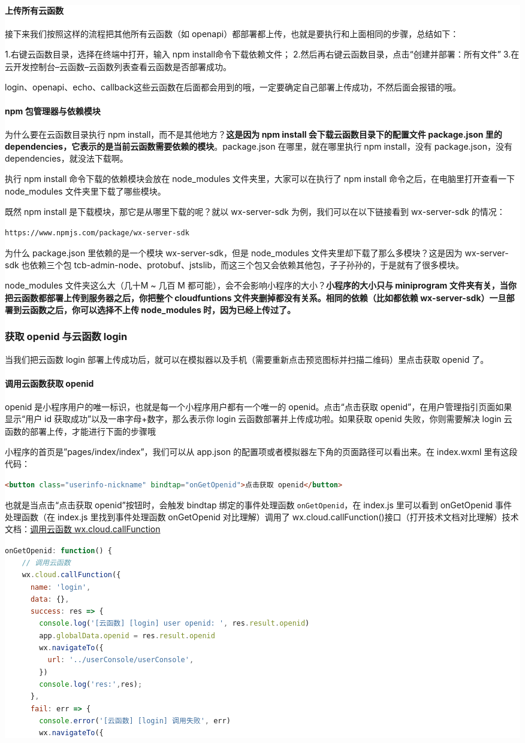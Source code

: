 

#### 上传所有云函数

接下来我们按照这样的流程把其他所有云函数（如 openapi）都部署都上传，也就是要执行和上面相同的步骤，总结如下：

1.右键云函数目录，选择在终端中打开，输入 npm install命令下载依赖文件；
2.然后再右键云函数目录，点击“创建并部署：所有文件”
3.在云开发控制台–云函数–云函数列表查看云函数是否部署成功。

login、openapi、echo、callback这些云函数在后面都会用到的哦，一定要确定自己部署上传成功，不然后面会报错的哦。



#### npm 包管理器与依赖模块

为什么要在云函数目录执行 npm install，而不是其他地方？**这是因为 npm install 会下载云函数目录下的配置文件 package.json 里的 dependencies，它表示的是当前云函数需要依赖的模块**。package.json 在哪里，就在哪里执行 npm install，没有 package.json，没有 dependencies，就没法下载啊。

执行 npm install 命令下载的依赖模块会放在 node_modules 文件夹里，大家可以在执行了 npm install 命令之后，在电脑里打开查看一下 node_modules 文件夹里下载了哪些模块。

既然 npm install 是下载模块，那它是从哪里下载的呢？就以 wx-server-sdk 为例，我们可以在以下链接看到 wx-server-sdk 的情况：

```
https://www.npmjs.com/package/wx-server-sdk
```

为什么 package.json 里依赖的是一个模块 wx-server-sdk，但是 node_modules 文件夹里却下载了那么多模块？这是因为 wx-server-sdk 也依赖三个包 tcb-admin-node、protobuf、jstslib，而这三个包又会依赖其他包，子子孙孙的，于是就有了很多模块。

node_modules 文件夹这么大（几十M ~ 几百 M 都可能），会不会影响小程序的大小？**小程序的大小只与 miniprogram 文件夹有关，当你把云函数都部署上传到服务器之后，你把整个 cloudfuntions 文件夹删掉都没有关系。相同的依赖（比如都依赖 wx-server-sdk）一旦部署到云函数之后，你可以选择不上传 node_modules 时，因为已经上传过了。**



### 获取 openid 与云函数 login

当我们把云函数 login 部署上传成功后，就可以在模拟器以及手机（需要重新点击预览图标并扫描二维码）里点击获取 openid 了。

#### 调用云函数获取 openid

openid 是小程序用户的唯一标识，也就是每一个小程序用户都有一个唯一的 openid。点击“点击获取 openid”，在用户管理指引页面如果显示“用户 id 获取成功”以及一串字母+数字，那么表示你 login 云函数部署并上传成功啦。如果获取 openid 失败，你则需要解决 login 云函数的部署上传，才能进行下面的步骤哦

小程序的首页是”pages/index/index”，我们可以从 app.json 的配置项或者模拟器左下角的页面路径可以看出来。在 index.wxml 里有这段代码：

```html
<button class="userinfo-nickname" bindtap="onGetOpenid">点击获取 openid</button>
```

也就是当点击“点击获取 openid”按钮时，会触发 bindtap 绑定的事件处理函数 `onGetOpenid`，在 index.js 里可以看到 onGetOpenid 事件处理函数（在 index.js 里找到事件处理函数 onGetOpenid 对比理解）调用了 wx.cloud.callFunction()接口（打开技术文档对比理解）技术文档：[调用云函数 wx.cloud.callFunction](https://developers.weixin.qq.com/miniprogram/dev/wxcloud/reference-client-api/functions/callFunction.html)

```js
onGetOpenid: function() {
    // 调用云函数
    wx.cloud.callFunction({
      name: 'login',
      data: {},
      success: res => {
        console.log('[云函数] [login] user openid: ', res.result.openid)
        app.globalData.openid = res.result.openid
        wx.navigateTo({
          url: '../userConsole/userConsole',
        })
        console.log('res:',res);
      },
      fail: err => {
        console.error('[云函数] [login] 调用失败', err)
        wx.navigateTo({
```